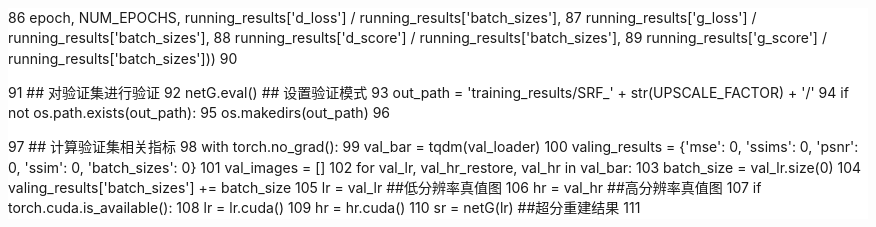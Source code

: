 86
                epoch, NUM_EPOCHS, running_results['d_loss'] / running_results['batch_sizes'],
87
                running_results['g_loss'] / running_results['batch_sizes'],
88
                running_results['d_score'] / running_results['batch_sizes'],
89
                running_results['g_score'] / running_results['batch_sizes']))
90
        
91
        ## 对验证集进行验证
92
        netG.eval() ## 设置验证模式
93
        out_path = 'training_results/SRF_' + str(UPSCALE_FACTOR) + '/'
94
        if not os.path.exists(out_path):
95
            os.makedirs(out_path)
96
        
97
        ## 计算验证集相关指标
98
        with torch.no_grad():
99
            val_bar = tqdm(val_loader)
100
            valing_results = {'mse': 0, 'ssims': 0, 'psnr': 0, 'ssim': 0, 'batch_sizes': 0}
101
            val_images = []
102
            for val_lr, val_hr_restore, val_hr in val_bar:
103
                batch_size = val_lr.size(0)
104
                valing_results['batch_sizes'] += batch_size
105
                lr = val_lr ##低分辨率真值图
106
                hr = val_hr ##高分辨率真值图
107
                if torch.cuda.is_available():
108
                    lr = lr.cuda() 
109
                    hr = hr.cuda()
110
                sr = netG(lr) ##超分重建结果
111
            